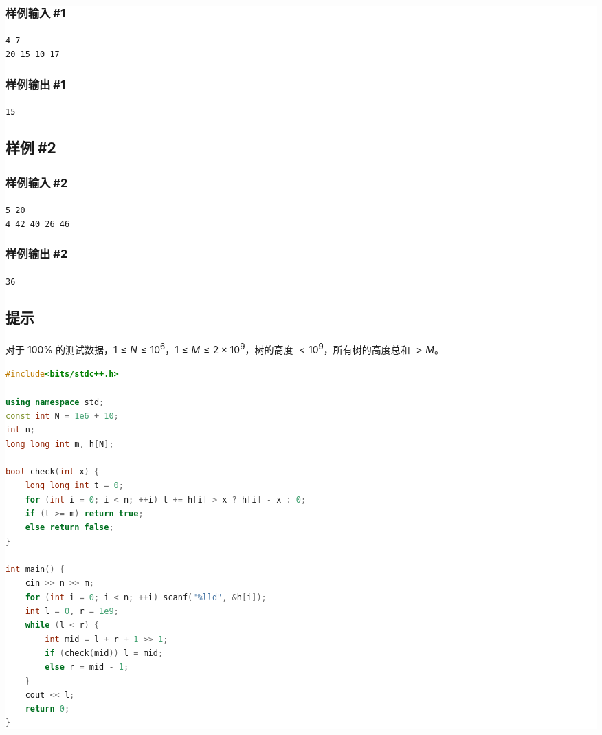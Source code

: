 ### 样例输入 #1

```
4 7
20 15 10 17
```

### 样例输出 #1

```
15
```

## 样例 #2

### 样例输入 #2

```
5 20
4 42 40 26 46
```

### 样例输出 #2

```
36
```

## 提示

对于 $100\%$ 的测试数据，$1\le N\le10^6$，$1\le M\le2\times10^9$，树的高度 $<10^9$，所有树的高度总和 $>M$。

```c++
#include<bits/stdc++.h>

using namespace std;
const int N = 1e6 + 10;
int n;
long long int m, h[N];

bool check(int x) {
    long long int t = 0;
    for (int i = 0; i < n; ++i) t += h[i] > x ? h[i] - x : 0;
    if (t >= m) return true;
    else return false;
}

int main() {
    cin >> n >> m;
    for (int i = 0; i < n; ++i) scanf("%lld", &h[i]);
    int l = 0, r = 1e9;
    while (l < r) {
        int mid = l + r + 1 >> 1;
        if (check(mid)) l = mid;
        else r = mid - 1;
    }
    cout << l;
    return 0;
}
```


[problemUrl]: https://atcoder.jp/contests/chokudai_S001/tasks/chokudai_S001_h
